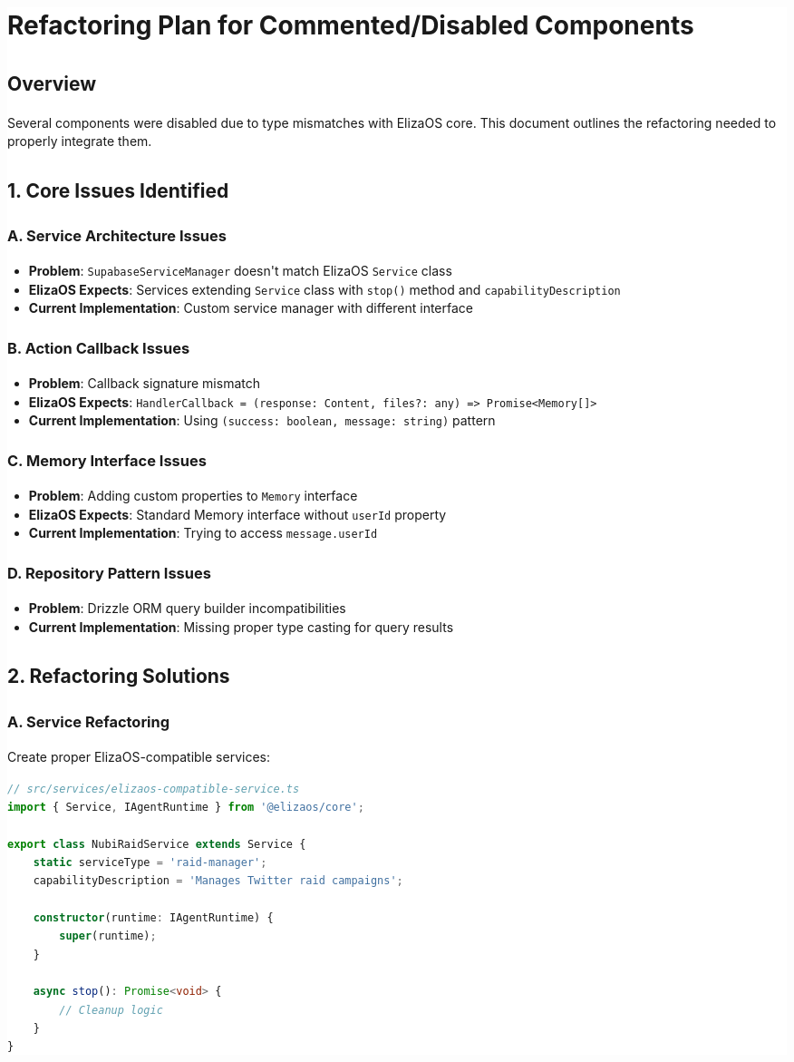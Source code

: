 # Refactoring Plan for Commented/Disabled Components

## Overview
Several components were disabled due to type mismatches with ElizaOS core. This document outlines the refactoring needed to properly integrate them.

## 1. Core Issues Identified

### A. Service Architecture Issues
- **Problem**: `SupabaseServiceManager` doesn't match ElizaOS `Service` class
- **ElizaOS Expects**: Services extending `Service` class with `stop()` method and `capabilityDescription`
- **Current Implementation**: Custom service manager with different interface

### B. Action Callback Issues  
- **Problem**: Callback signature mismatch
- **ElizaOS Expects**: `HandlerCallback = (response: Content, files?: any) => Promise<Memory[]>`
- **Current Implementation**: Using `(success: boolean, message: string)` pattern

### C. Memory Interface Issues
- **Problem**: Adding custom properties to `Memory` interface
- **ElizaOS Expects**: Standard Memory interface without `userId` property
- **Current Implementation**: Trying to access `message.userId`

### D. Repository Pattern Issues
- **Problem**: Drizzle ORM query builder incompatibilities
- **Current Implementation**: Missing proper type casting for query results

## 2. Refactoring Solutions

### A. Service Refactoring

Create proper ElizaOS-compatible services:

```typescript
// src/services/elizaos-compatible-service.ts
import { Service, IAgentRuntime } from '@elizaos/core';

export class NubiRaidService extends Service {
    static serviceType = 'raid-manager';
    capabilityDescription = 'Manages Twitter raid campaigns';
    
    constructor(runtime: IAgentRuntime) {
        super(runtime);
    }
    
    async stop(): Promise<void> {
        // Cleanup logic
    }
}
```
